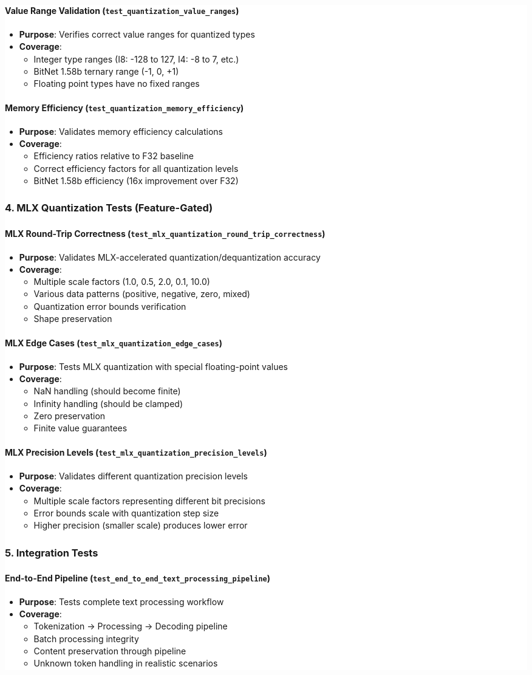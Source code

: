 #### Value Range Validation (`test_quantization_value_ranges`)
- **Purpose**: Verifies correct value ranges for quantized types
- **Coverage**:
  - Integer type ranges (I8: -128 to 127, I4: -8 to 7, etc.)
  - BitNet 1.58b ternary range (-1, 0, +1)
  - Floating point types have no fixed ranges

#### Memory Efficiency (`test_quantization_memory_efficiency`)
- **Purpose**: Validates memory efficiency calculations
- **Coverage**:
  - Efficiency ratios relative to F32 baseline
  - Correct efficiency factors for all quantization levels
  - BitNet 1.58b efficiency (16x improvement over F32)

### 4. MLX Quantization Tests (Feature-Gated)

#### MLX Round-Trip Correctness (`test_mlx_quantization_round_trip_correctness`)
- **Purpose**: Validates MLX-accelerated quantization/dequantization accuracy
- **Coverage**:
  - Multiple scale factors (1.0, 0.5, 2.0, 0.1, 10.0)
  - Various data patterns (positive, negative, zero, mixed)
  - Quantization error bounds verification
  - Shape preservation

#### MLX Edge Cases (`test_mlx_quantization_edge_cases`)
- **Purpose**: Tests MLX quantization with special floating-point values
- **Coverage**:
  - NaN handling (should become finite)
  - Infinity handling (should be clamped)
  - Zero preservation
  - Finite value guarantees

#### MLX Precision Levels (`test_mlx_quantization_precision_levels`)
- **Purpose**: Validates different quantization precision levels
- **Coverage**:
  - Multiple scale factors representing different bit precisions
  - Error bounds scale with quantization step size
  - Higher precision (smaller scale) produces lower error

### 5. Integration Tests

#### End-to-End Pipeline (`test_end_to_end_text_processing_pipeline`)
- **Purpose**: Tests complete text processing workflow
- **Coverage**:
  - Tokenization → Processing → Decoding pipeline
  - Batch processing integrity
  - Content preservation through pipeline
  - Unknown token handling in realistic scenarios
